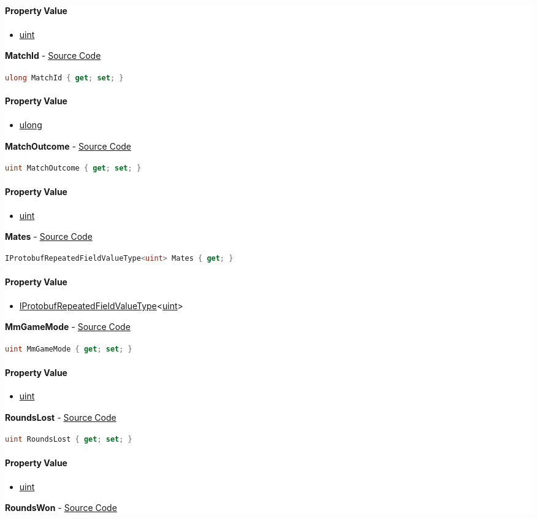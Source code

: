 #### Property Value

- [uint](https://learn.microsoft.com/dotnet/api/system.uint32)

**MatchId** - [Source Code](https://github.com/swiftly-solution/swiftlys2/blob/master/managed/src/SwiftlyS2.Generated/Protobufs/Interfaces/DeepPlayerStatsEntry.cs#L16)

```csharp
ulong MatchId { get; set; }
```

#### Property Value

- [ulong](https://learn.microsoft.com/dotnet/api/system.uint64)

**MatchOutcome** - [Source Code](https://github.com/swiftly-solution/swiftlys2/blob/master/managed/src/SwiftlyS2.Generated/Protobufs/Interfaces/DeepPlayerStatsEntry.cs#L28)

```csharp
uint MatchOutcome { get; set; }
```

#### Property Value

- [uint](https://learn.microsoft.com/dotnet/api/system.uint32)

**Mates** - [Source Code](https://github.com/swiftly-solution/swiftlys2/blob/master/managed/src/SwiftlyS2.Generated/Protobufs/Interfaces/DeepPlayerStatsEntry.cs#L94)

```csharp
IProtobufRepeatedFieldValueType<uint> Mates { get; }
```

#### Property Value

- [IProtobufRepeatedFieldValueType](/docs/api/shared/netmessages/iprotobufrepeatedfieldvaluetype-1)<[uint](https://learn.microsoft.com/dotnet/api/system.uint32)>

**MmGameMode** - [Source Code](https://github.com/swiftly-solution/swiftlys2/blob/master/managed/src/SwiftlyS2.Generated/Protobufs/Interfaces/DeepPlayerStatsEntry.cs#L19)

```csharp
uint MmGameMode { get; set; }
```

#### Property Value

- [uint](https://learn.microsoft.com/dotnet/api/system.uint32)

**RoundsLost** - [Source Code](https://github.com/swiftly-solution/swiftlys2/blob/master/managed/src/SwiftlyS2.Generated/Protobufs/Interfaces/DeepPlayerStatsEntry.cs#L34)

```csharp
uint RoundsLost { get; set; }
```

#### Property Value

- [uint](https://learn.microsoft.com/dotnet/api/system.uint32)

**RoundsWon** - [Source Code](https://github.com/swiftly-solution/swiftlys2/blob/master/managed/src/SwiftlyS2.Generated/Protobufs/Interfaces/DeepPlayerStatsEntry.cs#L31)
